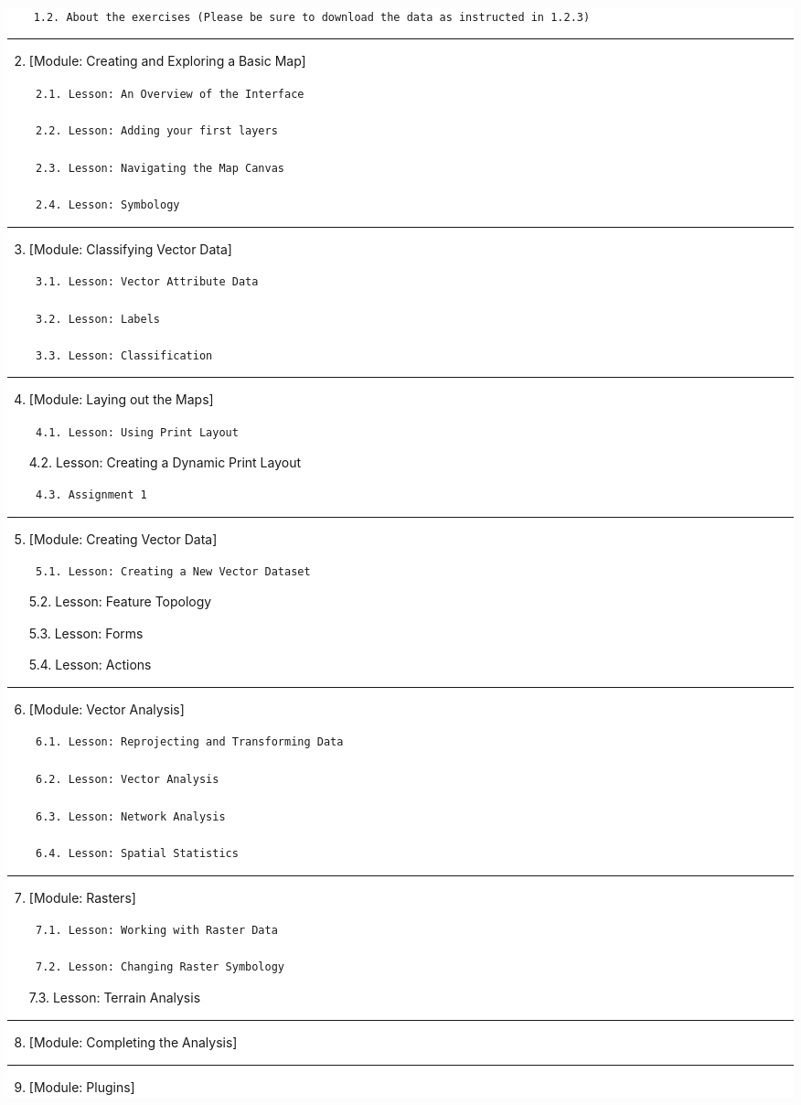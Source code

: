         1.2. About the exercises (Please be sure to download the data as instructed in 1.2.3)
---        
2. [Module: Creating and Exploring a Basic Map]

        2.1. Lesson: An Overview of the Interface

        2.2. Lesson: Adding your first layers

        2.3. Lesson: Navigating the Map Canvas

        2.4. Lesson: Symbology
---
3. [Module: Classifying Vector Data]

        3.1. Lesson: Vector Attribute Data

        3.2. Lesson: Labels

        3.3. Lesson: Classification
---        
4. [Module: Laying out the Maps]

        4.1. Lesson: Using Print Layout

    4.2. Lesson: Creating a Dynamic Print Layout

        4.3. Assignment 1
---        
5. [Module: Creating Vector Data]

        5.1. Lesson: Creating a New Vector Dataset

    5.2. Lesson: Feature Topology

    5.3. Lesson: Forms

    5.4. Lesson: Actions
---      
6. [Module: Vector Analysis]

        6.1. Lesson: Reprojecting and Transforming Data

        6.2. Lesson: Vector Analysis

        6.3. Lesson: Network Analysis
    
        6.4. Lesson: Spatial Statistics
---    
7. [Module: Rasters]

        7.1. Lesson: Working with Raster Data

        7.2. Lesson: Changing Raster Symbology

    7.3. Lesson: Terrain Analysis
---   
8. [Module: Completing the Analysis]
---
9. [Module: Plugins]
